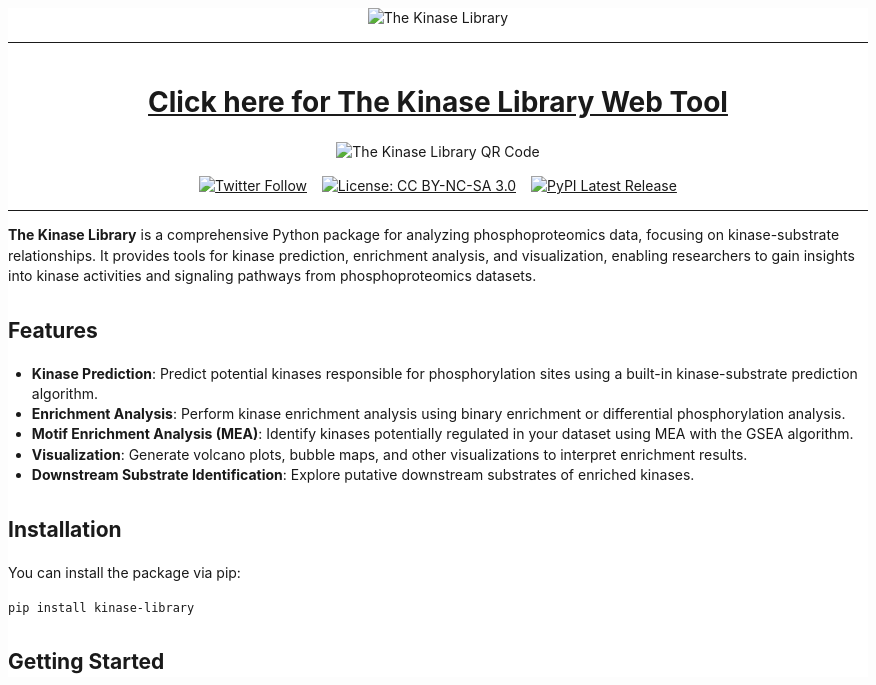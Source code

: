 <div align="center">
    <picture>
        <img src="https://i.imgur.com/Y6PmRsQ.jpeg" alt="The Kinase Library" width="50%">
    </picture>

<hr/>

# [Click here for The Kinase Library Web Tool](https://kinase-library.phosphosite.org)

<picture>
    <img src="https://i.imgur.com/sWUA4Rk.png" alt="The Kinase Library QR Code" width="20%">
</picture>

[![Twitter Follow](https://img.shields.io/twitter/follow/KinaseLibrary?style=social)](https://twitter.com/KinaseLibrary) &ensp;
[![License: CC BY-NC-SA 3.0](https://img.shields.io/badge/License-CC%20BY--NC--SA%203.0-lightgrey.svg)](https://creativecommons.org/licenses/by-nc-sa/3.0/) &ensp;
[![PyPI Latest Release](https://img.shields.io/pypi/v/kinase-library.svg)](https://pypi.org/project/kinase-library/)

<hr/>

</div>

**The Kinase Library** is a comprehensive Python package for analyzing phosphoproteomics data, focusing on kinase-substrate relationships. It provides tools for kinase prediction, enrichment analysis, and visualization, enabling researchers to gain insights into kinase activities and signaling pathways from phosphoproteomics datasets.

## Features

* **Kinase Prediction**: Predict potential kinases responsible for phosphorylation sites using a built-in kinase-substrate prediction algorithm.
* **Enrichment Analysis**: Perform kinase enrichment analysis using binary enrichment or differential phosphorylation analysis.
* **Motif Enrichment Analysis (MEA)**: Identify kinases potentially regulated in your dataset using MEA with the GSEA algorithm.
* **Visualization**: Generate volcano plots, bubble maps, and other visualizations to interpret enrichment results.
* **Downstream Substrate Identification**: Explore putative downstream substrates of enriched kinases.

## Installation

You can install the package via pip:

```
pip install kinase-library
```

## Getting Started
